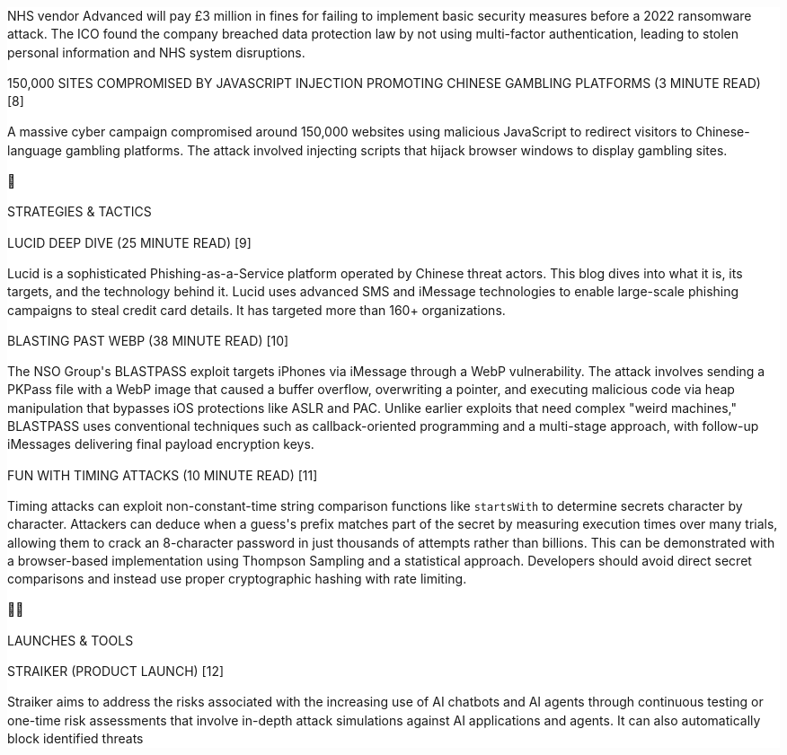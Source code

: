  NHS vendor Advanced will pay £3 million in fines for failing to
implement basic security measures before a 2022 ransomware attack. The
ICO found the company breached data protection law by not using
multi-factor authentication, leading to stolen personal information
and NHS system disruptions. 

 150,000 SITES COMPROMISED BY JAVASCRIPT INJECTION PROMOTING CHINESE
GAMBLING PLATFORMS (3 MINUTE READ) [8] 

 A massive cyber campaign compromised around 150,000 websites using
malicious JavaScript to redirect visitors to Chinese-language gambling
platforms. The attack involved injecting scripts that hijack browser
windows to display gambling sites. 

🧠 

STRATEGIES & TACTICS

 LUCID DEEP DIVE (25 MINUTE READ) [9] 

 Lucid is a sophisticated Phishing-as-a-Service platform operated by
Chinese threat actors. This blog dives into what it is, its targets,
and the technology behind it. Lucid uses advanced SMS and iMessage
technologies to enable large-scale phishing campaigns to steal credit
card details. It has targeted more than 160+ organizations. 

 BLASTING PAST WEBP (38 MINUTE READ) [10] 

 The NSO Group's BLASTPASS exploit targets iPhones via iMessage
through a WebP vulnerability. The attack involves sending a PKPass
file with a WebP image that caused a buffer overflow, overwriting a
pointer, and executing malicious code via heap manipulation that
bypasses iOS protections like ASLR and PAC. Unlike earlier exploits
that need complex "weird machines," BLASTPASS uses conventional
techniques such as callback-oriented programming and a multi-stage
approach, with follow-up iMessages delivering final payload encryption
keys. 

 FUN WITH TIMING ATTACKS (10 MINUTE READ) [11] 

 Timing attacks can exploit non-constant-time string comparison
functions like `startsWith` to determine secrets character by
character. Attackers can deduce when a guess's prefix matches part of
the secret by measuring execution times over many trials, allowing
them to crack an 8-character password in just thousands of attempts
rather than billions. This can be demonstrated with a browser-based
implementation using Thompson Sampling and a statistical approach.
Developers should avoid direct secret comparisons and instead use
proper cryptographic hashing with rate limiting. 

🧑‍💻 

LAUNCHES & TOOLS

 STRAIKER (PRODUCT LAUNCH) [12] 

 Straiker aims to address the risks associated with the increasing use
of AI chatbots and AI agents through continuous testing or one-time
risk assessments that involve in-depth attack simulations against AI
applications and agents. It can also automatically block identified
threats 
